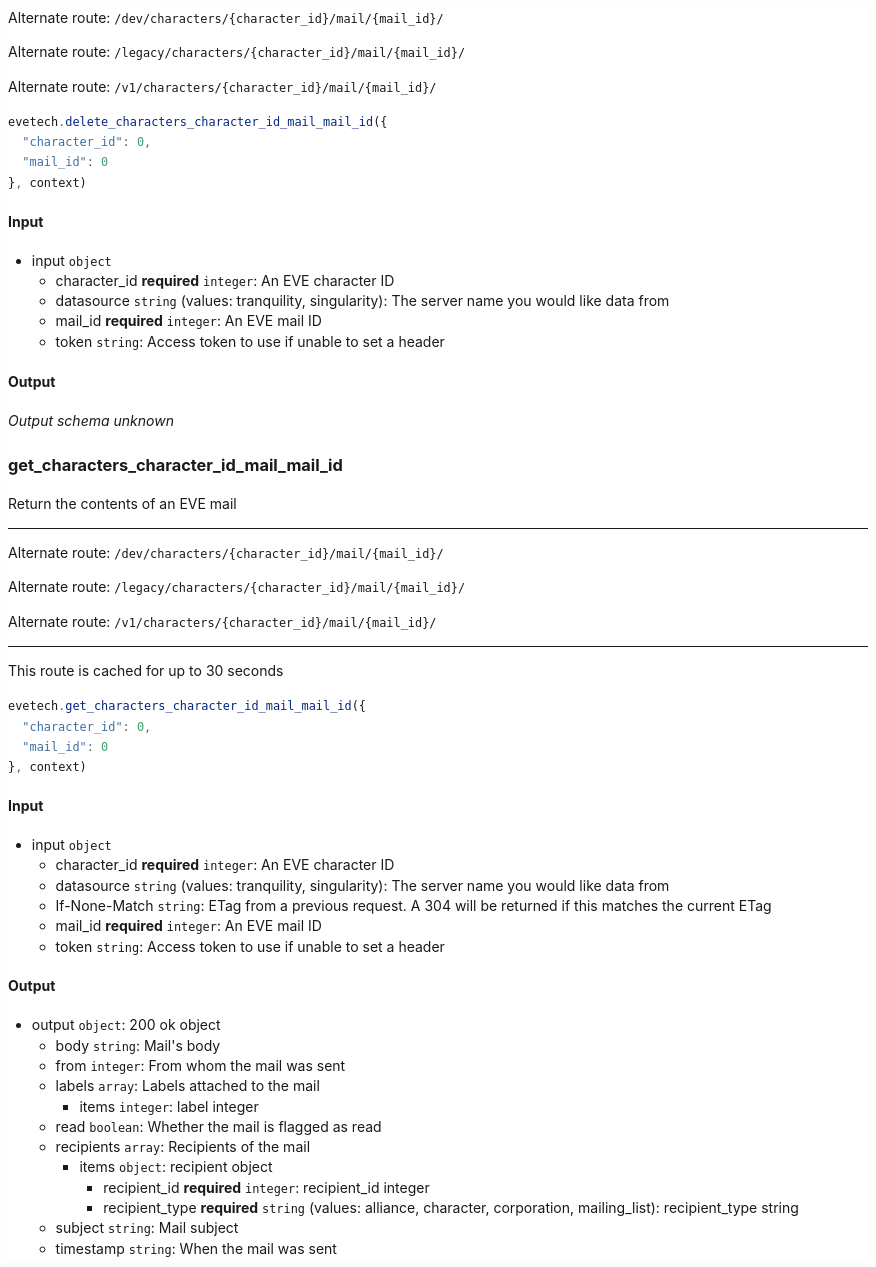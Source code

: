 Alternate route: `/dev/characters/{character_id}/mail/{mail_id}/`

Alternate route: `/legacy/characters/{character_id}/mail/{mail_id}/`

Alternate route: `/v1/characters/{character_id}/mail/{mail_id}/`



```js
evetech.delete_characters_character_id_mail_mail_id({
  "character_id": 0,
  "mail_id": 0
}, context)
```

#### Input
* input `object`
  * character_id **required** `integer`: An EVE character ID
  * datasource `string` (values: tranquility, singularity): The server name you would like data from
  * mail_id **required** `integer`: An EVE mail ID
  * token `string`: Access token to use if unable to set a header

#### Output
*Output schema unknown*

### get_characters_character_id_mail_mail_id
Return the contents of an EVE mail

---
Alternate route: `/dev/characters/{character_id}/mail/{mail_id}/`

Alternate route: `/legacy/characters/{character_id}/mail/{mail_id}/`

Alternate route: `/v1/characters/{character_id}/mail/{mail_id}/`

---
This route is cached for up to 30 seconds


```js
evetech.get_characters_character_id_mail_mail_id({
  "character_id": 0,
  "mail_id": 0
}, context)
```

#### Input
* input `object`
  * character_id **required** `integer`: An EVE character ID
  * datasource `string` (values: tranquility, singularity): The server name you would like data from
  * If-None-Match `string`: ETag from a previous request. A 304 will be returned if this matches the current ETag
  * mail_id **required** `integer`: An EVE mail ID
  * token `string`: Access token to use if unable to set a header

#### Output
* output `object`: 200 ok object
  * body `string`: Mail's body
  * from `integer`: From whom the mail was sent
  * labels `array`: Labels attached to the mail
    * items `integer`: label integer
  * read `boolean`: Whether the mail is flagged as read
  * recipients `array`: Recipients of the mail
    * items `object`: recipient object
      * recipient_id **required** `integer`: recipient_id integer
      * recipient_type **required** `string` (values: alliance, character, corporation, mailing_list): recipient_type string
  * subject `string`: Mail subject
  * timestamp `string`: When the mail was sent